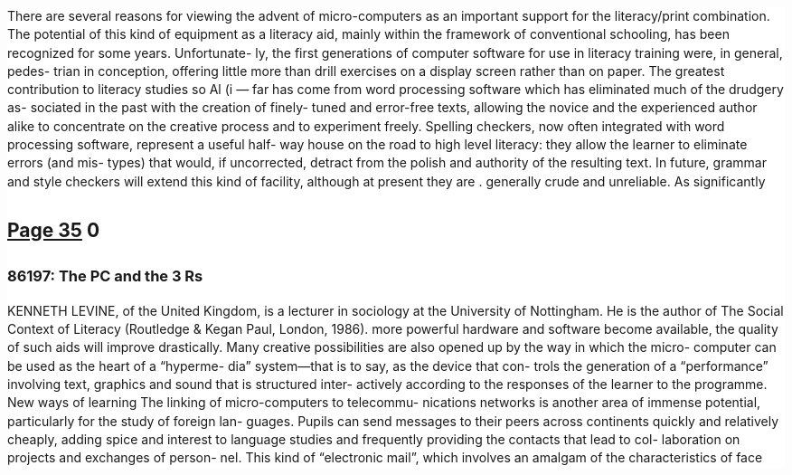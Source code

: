 There are several reasons for viewing the advent 
of micro-computers as an important support for 
the literacy/print combination. The potential of 
this kind of equipment as a literacy aid, mainly 
within the framework of conventional schooling, 
has been recognized for some years. Unfortunate- 
ly, the first generations of computer software for 
use in literacy training were, in general, pedes- 
trian in conception, offering little more than drill 
exercises on a display screen rather than on paper. 
The greatest contribution to literacy studies so 
Al 
(i 
— 
far has come from word processing software 
which has eliminated much of the drudgery as- 
sociated in the past with the creation of finely- 
tuned and error-free texts, allowing the novice 
and the experienced author alike to concentrate 
on the creative process and to experiment freely. 
Spelling checkers, now often integrated with 
word processing software, represent a useful half- 
way house on the road to high level literacy: they 
allow the learner to eliminate errors (and mis- 
types) that would, if uncorrected, detract from 
the polish and authority of the resulting text. In 
future, grammar and style checkers will extend 
this kind of facility, although at present they are 
. generally crude and unreliable. As significantly

## [Page 35](086203engo.pdf#page=35) 0

### 86197: The PC and the 3 Rs

KENNETH LEVINE, 
of the United Kingdom, is a 
lecturer in sociology at the 
University of Nottingham. 
He is the author of The 
Social Context of Literacy 
(Routledge & Kegan Paul, 
London, 1986). 
more powerful hardware and software become 
available, the quality of such aids will improve 
drastically. Many creative possibilities are also 
opened up by the way in which the micro- 
computer can be used as the heart of a “hyperme- 
dia” system—that is to say, as the device that con- 
trols the generation of a “performance” involving 
text, graphics and sound that is structured inter- 
actively according to the responses of the learner 
to the programme. 
New ways of learning 
The linking of micro-computers to telecommu- 
nications networks is another area of immense 
potential, particularly for the study of foreign lan- 
guages. Pupils can send messages to their peers 
across continents quickly and relatively cheaply, 
adding spice and interest to language studies and 
frequently providing the contacts that lead to col- 
laboration on projects and exchanges of person- 
nel. This kind of “electronic mail”, which 
involves an amalgam of the characteristics of face 